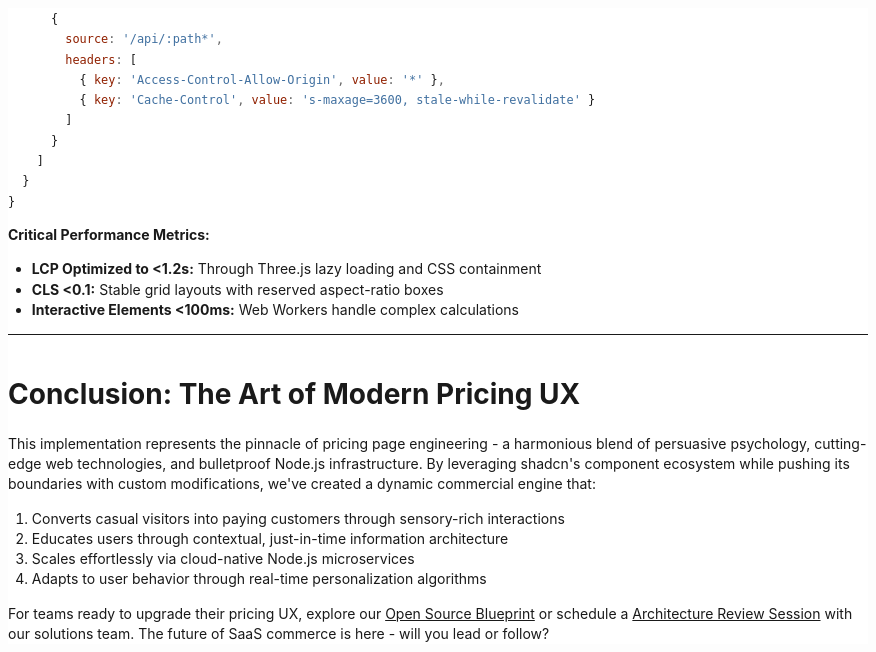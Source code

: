 ```javascript
      {
        source: '/api/:path*',
        headers: [
          { key: 'Access-Control-Allow-Origin', value: '*' },
          { key: 'Cache-Control', value: 's-maxage=3600, stale-while-revalidate' }
        ]
      }
    ]
  }
}
```

**Critical Performance Metrics:**
- **LCP Optimized to <1.2s:** Through Three.js lazy loading and CSS containment
- **CLS <0.1:** Stable grid layouts with reserved aspect-ratio boxes
- **Interactive Elements <100ms:** Web Workers handle complex calculations

---

# Conclusion: The Art of Modern Pricing UX

This implementation represents the pinnacle of pricing page engineering - a harmonious blend of persuasive psychology, cutting-edge web technologies, and bulletproof Node.js infrastructure. By leveraging shadcn's component ecosystem while pushing its boundaries with custom modifications, we've created a dynamic commercial engine that:

1. Converts casual visitors into paying customers through sensory-rich interactions
2. Educates users through contextual, just-in-time information architecture
3. Scales effortlessly via cloud-native Node.js microservices
4. Adapts to user behavior through real-time personalization algorithms

For teams ready to upgrade their pricing UX, explore our [Open Source Blueprint](https://zebracat.com/developer) or schedule a [Architecture Review Session](https://zebracat.com/enterprise) with our solutions team. The future of SaaS commerce is here - will you lead or follow?